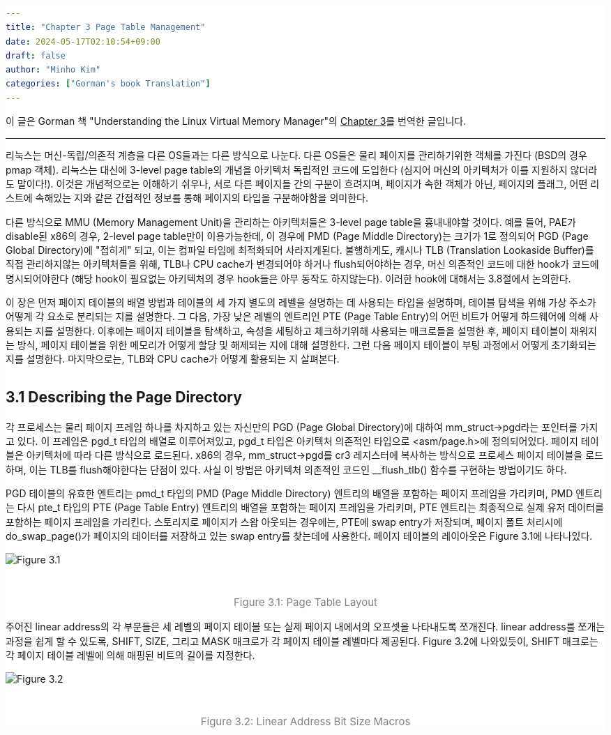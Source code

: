 ```yaml
---
title: "Chapter 3 Page Table Management"
date: 2024-05-17T02:10:54+09:00
draft: false
author: "Minho Kim"
categories: ["Gorman's book Translation"]
---
```


이 글은 Gorman 책 "Understanding the Linux Virtual Memory Manager"의 [Chapter 3](https://www.kernel.org/doc/gorman/html/understand/understand006.html)를 번역한 글입니다.

---

리눅스는 머신-독립/의존적 계층을 다른 OS들과는 다른 방식으로 나눈다. 다른 OS들은 물리 페이지를 관리하기위한 객체를 가진다 (BSD의 경우 pmap 객체). 리눅스는 대신에 3-level page table의 개념을 아키텍처 독립적인 코드에 도입한다 (심지어 머신의 아키텍처가 이를 지원하지 않더라도 말이다!). 이것은 개념적으로는 이해하기 쉬우나, 서로 다른 페이지들 간의 구분이 흐려지며, 페이지가 속한 객체가 아닌, 페이지의 플래그, 어떤 리스트에 속해있는 지와 같은 간접적인 정보를 통해 페이지의 타입을 구분해야함을 의미한다.

다른 방식으로 MMU (Memory Management Unit)을 관리하는 아키텍처들은 3-level page table을 흉내내야할 것이다. 예를 들어, PAE가 disable된 x86의 경우, 2-level page table만이 이용가능한데, 이 경우에 PMD (Page Middle Directory)는 크기가 1로 정의되어 PGD (Page Global Directory)에 "접히게" 되고, 이는 컴파일 타임에 최적화되어 사라지게된다. 불행하게도, 캐시나 TLB (Translation Lookaside Buffer)를 직접 관리하지않는 아키텍처들을 위해, TLB나 CPU cache가 변경되어야 하거나 flush되어야하는 경우, 머신 의존적인 코드에 대한 hook가 코드에 명시되어야한다 (해당 hook이 필요없는 아키텍처의 경우 hook들은 아무 동작도 하지않는다). 이러한 hook에 대해서는 3.8절에서 논의한다.

이 장은 먼저 페이지 테이블의 배열 방법과 테이블의 세 가지 별도의 레벨을 설명하는 데 사용되는 타입을 설명하며, 테이블 탐색을 위해 가상 주소가 어떻게 각 요소로 분리되는 지를 설명한다. 그 다음, 가장 낮은 레벨의 엔트리인 PTE (Page Table Entry)의 어떤 비트가 어떻게 하드웨어에 의해 사용되는 지를 설명한다. 이후에는 페이지 테이블을 탐색하고, 속성을 세팅하고 체크하기위해 사용되는 매크로들을 설명한 후, 페이지 테이블이 채워지는 방식, 페이지 테이블을 위한 메모리가 어떻게 할당 및 해제되는 지에 대해 설명한다. 그런 다음 페이지 테이블이 부팅 과정에서 어떻게 초기화되는 지를 설명한다. 마지막으로는, TLB와 CPU cache가 어떻게 활용되는 지 살펴본다.

## 3.1 Describing the Page Directory

각 프로세스는 물리 페이지 프레임 하나를 차지하고 있는 자신만의 PGD (Page Global Directory)에 대하여 mm_struct->pgd라는 포인터를 가지고 있다. 이 프레임은 pgd_t 타입의 배열로 이루어져있고, pgd_t 타입은 아키텍처 의존적인 타입으로 <asm/page.h>에 정의되어있다. 페이지 테이블은 아키텍처에 따라 다른 방식으로 로드된다. x86의 경우, mm_struct->pgd를 cr3 레지스터에 복사하는 방식으로 프로세스 페이지 테이블을 로드하며, 이는 TLB를 flush해야한다는 단점이 있다. 사실 이 방법은 아키텍처 의존적인 코드인 \_\_flush_tlb() 함수를 구현하는 방법이기도 하다.

PGD 테이블의 유효한 엔트리는 pmd_t 타입의 PMD (Page Middle Directory) 엔트리의 배열을 포함하는 페이지 프레임을 가리키며, PMD 엔트리는 다시 pte_t 타입의 PTE (Page Table Entry) 엔트리의 배열을 포함하는 페이지 프레임을 가리키며, PTE 엔트리는 최종적으로 실제 유저 데이터를 포함하는 페이지 프레임을 가리킨다. 스토리지로 페이지가 스왑 아웃되는 경우에는, PTE에 swap entry가 저장되며, 페이지 폴트 처리시에 do_swap_page()가 페이지의 데이터를 저장하고 있는 swap entry를 찾는데에 사용한다. 페이지 테이블의 레이아웃은 Figure 3.1에 나타나있다.

![Figure 3.1](https://velog.velcdn.com/images/minlno/post/d6aac12c-b9fb-4788-9c96-fd8e4d6fb938/image.png)
<figcaption style="text-align:center; font-size:15px; color:#808080; margin-top:40px">
    Figure 3.1: Page Table Layout
</figcaption>

주어진 linear address의 각 부분들은 세 레벨의 페이지 테이블 또는 실제 페이지 내에서의 오프셋을 나타내도록 쪼개진다. linear address를 쪼개는 과정을 쉽게 할 수 있도록, SHIFT, SIZE, 그리고 MASK 매크로가 각 페이지 테이블 레벨마다 제공된다. Figure 3.2에 나와있듯이, SHIFT 매크로는 각 페이지 테이블 레벨에 의해 매핑된 비트의 길이를 지정한다.

![Figure 3.2](https://velog.velcdn.com/images/minlno/post/1c3b4371-851b-4544-a319-647a357b1975/image.png)
<figcaption style="text-align:center; font-size:15px; color:#808080; margin-top:40px">
    Figure 3.2: Linear Address Bit Size Macros
</figcaption>
